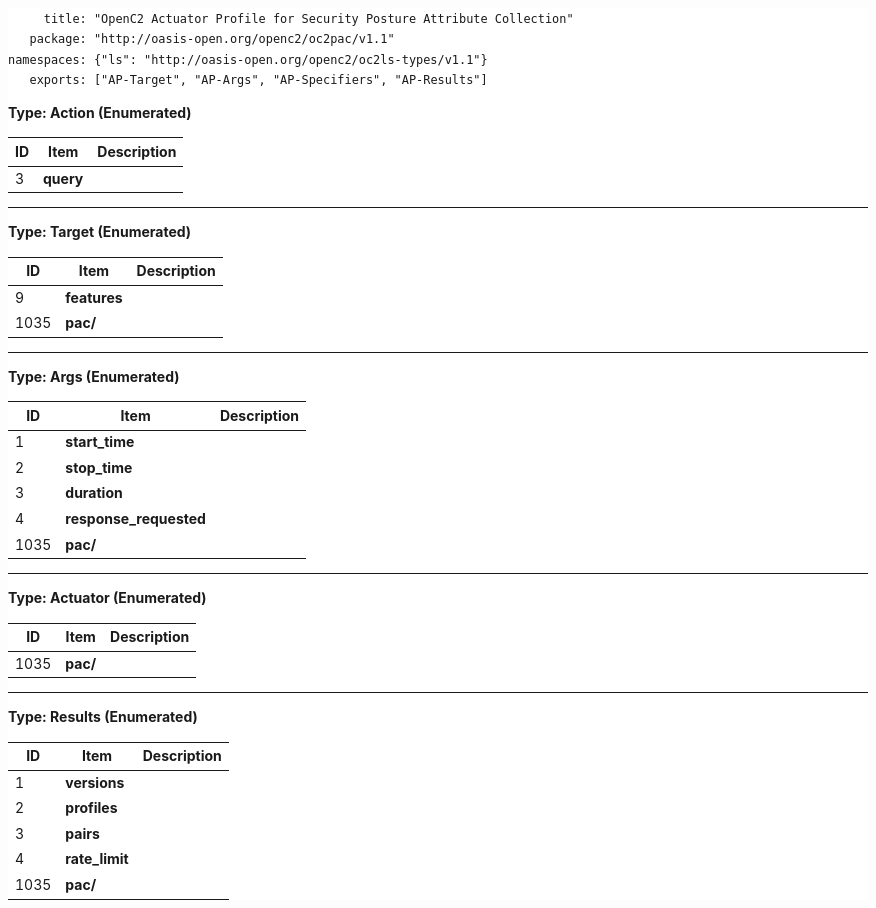          title: "OpenC2 Actuator Profile for Security Posture Attribute Collection"
       package: "http://oasis-open.org/openc2/oc2pac/v1.1"
    namespaces: {"ls": "http://oasis-open.org/openc2/oc2ls-types/v1.1"}
       exports: ["AP-Target", "AP-Args", "AP-Specifiers", "AP-Results"]

**Type: Action (Enumerated)**

| ID | Item      | Description |
|----|-----------|-------------|
| 3  | **query** |             |

**********

**Type: Target (Enumerated)**

| ID   | Item         | Description |
|------|--------------|-------------|
| 9    | **features** |             |
| 1035 | **pac/**     |             |

**********

**Type: Args (Enumerated)**

| ID   | Item                   | Description |
|------|------------------------|-------------|
| 1    | **start_time**         |             |
| 2    | **stop_time**          |             |
| 3    | **duration**           |             |
| 4    | **response_requested** |             |
| 1035 | **pac/**               |             |

**********

**Type: Actuator (Enumerated)**

| ID   | Item     | Description |
|------|----------|-------------|
| 1035 | **pac/** |             |

**********

**Type: Results (Enumerated)**

| ID   | Item           | Description |
|------|----------------|-------------|
| 1    | **versions**   |             |
| 2    | **profiles**   |             |
| 3    | **pairs**      |             |
| 4    | **rate_limit** |             |
| 1035 | **pac/**       |             |
